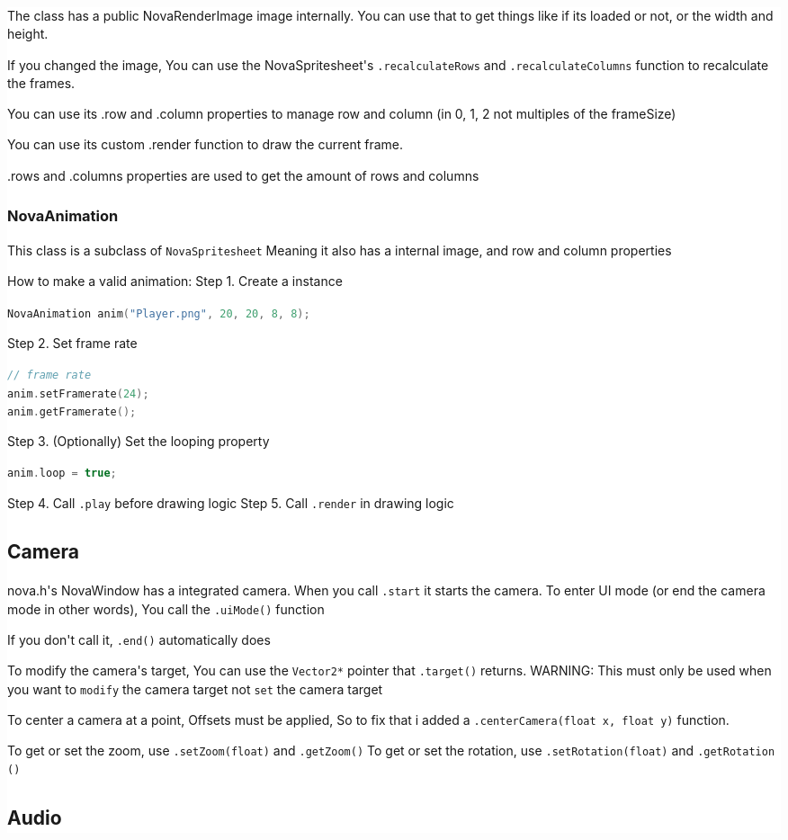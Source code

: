 The class has a public NovaRenderImage image internally.
You can use that to get things like if its loaded or not, or the width and height.

If you changed the image, You can use the NovaSpritesheet's `.recalculateRows` and `.recalculateColumns` function to recalculate the frames.

You can use its .row and .column properties to manage row and column (in 0, 1, 2 not multiples of the frameSize)

You can use its custom .render function to draw the current frame.

.rows and .columns properties are used to get the amount of rows and columns

### NovaAnimation
This class is a subclass of `NovaSpritesheet`
Meaning it also has a internal image, and row and column properties

How to make a valid animation:
Step 1. Create a instance
```cpp
NovaAnimation anim("Player.png", 20, 20, 8, 8);
```

Step 2. Set frame rate
```cpp
// frame rate
anim.setFramerate(24);
anim.getFramerate();
```

Step 3. (Optionally) Set the looping property
```cpp
anim.loop = true;
```

Step 4. Call `.play` before drawing logic
Step 5. Call `.render` in drawing logic

## Camera
nova.h's NovaWindow has a integrated camera.
When you call `.start` it starts the camera.
To enter UI mode (or end the camera mode in other words), You call the `.uiMode()` function

If you don't call it, `.end()` automatically does

To modify the camera's target, You can use the `Vector2*` pointer that `.target()` returns.
WARNING: This must only be used when you want to `modify` the camera target not `set` the camera target

To center a camera at a point, Offsets must be applied, So to fix that i added a `.centerCamera(float x, float y)` function.

To get or set the zoom, use `.setZoom(float)` and `.getZoom()`
To get or set the rotation, use `.setRotation(float)` and `.getRotation()`


## Audio
